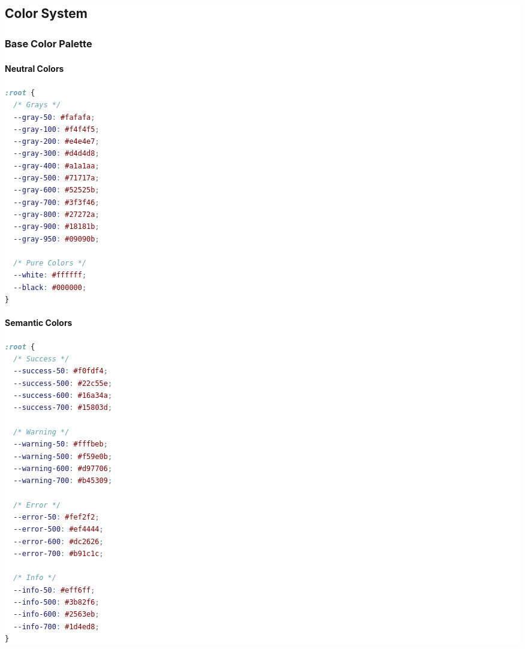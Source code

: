 
## Color System

### Base Color Palette

#### Neutral Colors
```css
:root {
  /* Grays */
  --gray-50: #fafafa;
  --gray-100: #f4f4f5;
  --gray-200: #e4e4e7;
  --gray-300: #d4d4d8;
  --gray-400: #a1a1aa;
  --gray-500: #71717a;
  --gray-600: #52525b;
  --gray-700: #3f3f46;
  --gray-800: #27272a;
  --gray-900: #18181b;
  --gray-950: #09090b;

  /* Pure Colors */
  --white: #ffffff;
  --black: #000000;
}
```

#### Semantic Colors
```css
:root {
  /* Success */
  --success-50: #f0fdf4;
  --success-500: #22c55e;
  --success-600: #16a34a;
  --success-700: #15803d;

  /* Warning */
  --warning-50: #fffbeb;
  --warning-500: #f59e0b;
  --warning-600: #d97706;
  --warning-700: #b45309;

  /* Error */
  --error-50: #fef2f2;
  --error-500: #ef4444;
  --error-600: #dc2626;
  --error-700: #b91c1c;

  /* Info */
  --info-50: #eff6ff;
  --info-500: #3b82f6;
  --info-600: #2563eb;
  --info-700: #1d4ed8;
}
```
